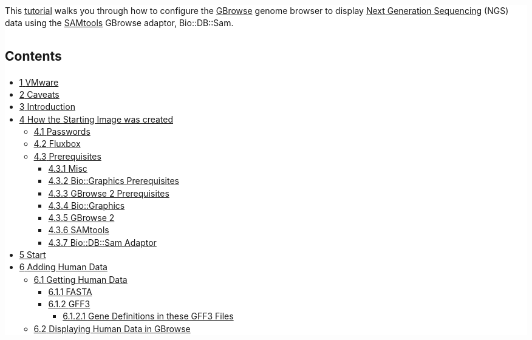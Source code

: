   
This [tutorial](Category:Tutorials "Category:Tutorials") walks you
through how to configure the [GBrowse](GBrowse.1 "GBrowse") genome
browser to display [Next Generation
Sequencing](Next_Generation_Sequencing "Next Generation Sequencing")
(NGS) data using the
<a href="http://samtools.sourceforge.net" class="external text"
rel="nofollow">SAMtools</a> GBrowse adaptor, Bio::DB::Sam.

  

<div id="toc" class="toc">

<div id="toctitle">

## Contents

</div>

- [<span class="tocnumber">1</span>
  <span class="toctext">VMware</span>](#VMware)
- [<span class="tocnumber">2</span>
  <span class="toctext">Caveats</span>](#Caveats)
- [<span class="tocnumber">3</span>
  <span class="toctext">Introduction</span>](#Introduction)
- [<span class="tocnumber">4</span> <span class="toctext">How the
  Starting Image was
  created</span>](#How_the_Starting_Image_was_created)
  - [<span class="tocnumber">4.1</span>
    <span class="toctext">Passwords</span>](#Passwords)
  - [<span class="tocnumber">4.2</span>
    <span class="toctext">Fluxbox</span>](#Fluxbox)
  - [<span class="tocnumber">4.3</span>
    <span class="toctext">Prerequisites</span>](#Prerequisites)
    - [<span class="tocnumber">4.3.1</span>
      <span class="toctext">Misc</span>](#Misc)
    - [<span class="tocnumber">4.3.2</span>
      <span class="toctext">Bio::Graphics
      Prerequisites</span>](#Bio::Graphics_Prerequisites)
    - [<span class="tocnumber">4.3.3</span>
      <span class="toctext">GBrowse 2
      Prerequisites</span>](#GBrowse_2_Prerequisites)
    - [<span class="tocnumber">4.3.4</span>
      <span class="toctext">Bio::Graphics</span>](#Bio::Graphics)
    - [<span class="tocnumber">4.3.5</span>
      <span class="toctext">GBrowse 2</span>](#GBrowse_2)
    - [<span class="tocnumber">4.3.6</span>
      <span class="toctext">SAMtools</span>](#SAMtools)
    - [<span class="tocnumber">4.3.7</span>
      <span class="toctext">Bio::DB::Sam
      Adaptor</span>](#Bio::DB::Sam_Adaptor)
- [<span class="tocnumber">5</span>
  <span class="toctext">Start</span>](#Start)
- [<span class="tocnumber">6</span> <span class="toctext">Adding Human
  Data</span>](#Adding_Human_Data)
  - [<span class="tocnumber">6.1</span> <span class="toctext">Getting
    Human Data</span>](#Getting_Human_Data)
    - [<span class="tocnumber">6.1.1</span>
      <span class="toctext">FASTA</span>](#FASTA)
    - [<span class="tocnumber">6.1.2</span>
      <span class="toctext">GFF3</span>](#GFF3)
      - [<span class="tocnumber">6.1.2.1</span>
        <span class="toctext">Gene Definitions in these GFF3
        Files</span>](#Gene_Definitions_in_these_GFF3_Files)
  - [<span class="tocnumber">6.2</span> <span class="toctext">Displaying
    Human Data in GBrowse</span>](#Displaying_Human_Data_in_GBrowse)